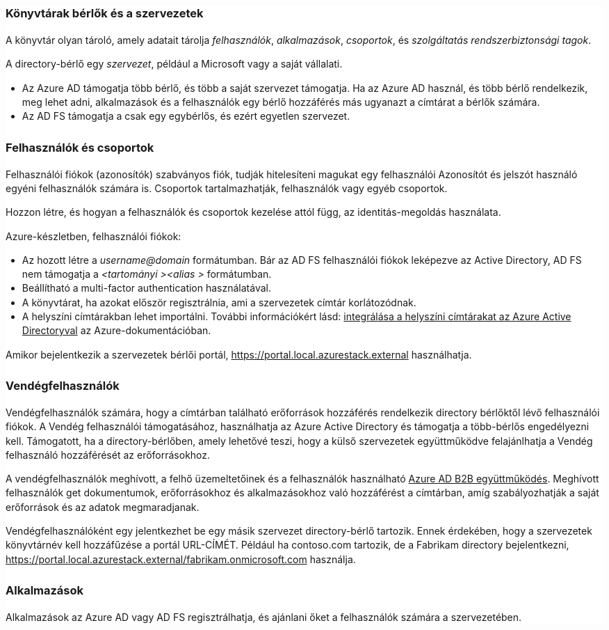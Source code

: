 
### <a name="directories-tenants-and-organizations"></a>Könyvtárak bérlők és a szervezetek
A könyvtár olyan tároló, amely adatait tárolja *felhasználók*, *alkalmazások*, *csoportok*, és *szolgáltatás rendszerbiztonsági tagok*.
 
A directory-bérlő egy *szervezet*, például a Microsoft vagy a saját vállalati. 
- Az Azure AD támogatja több bérlő, és több a saját szervezet támogatja. Ha az Azure AD használ, és több bérlő rendelkezik, meg lehet adni, alkalmazások és a felhasználók egy bérlő hozzáférés más ugyanazt a címtárat a bérlők számára.
- Az AD FS támogatja a csak egy egybérlős, és ezért egyetlen szervezet. 

### <a name="users-and-groups"></a>Felhasználók és csoportok
Felhasználói fiókok (azonosítók) szabványos fiók, tudják hitelesíteni magukat egy felhasználói Azonosítót és jelszót használó egyéni felhasználók számára is. Csoportok tartalmazhatják, felhasználók vagy egyéb csoportok. 

Hozzon létre, és hogyan a felhasználók és csoportok kezelése attól függ, az identitás-megoldás használata. 

Azure-készletben, felhasználói fiókok: 
- Az hozott létre a  *username@domain*  formátumban. Bár az AD FS felhasználói fiókok leképezve az Active Directory, AD FS nem támogatja a  _&lt;tartományi >\<alias >_ formátumban. 
- Beállítható a multi-factor authentication használatával. 
- A könyvtárat, ha azokat először regisztrálnia, ami a szervezetek címtár korlátozódnak.
- A helyszíni címtárakban lehet importálni. További információkért lásd: [integrálása a helyszíni címtárakat az Azure Active Directoryval](/azure/active-directory/connect/active-directory-aadconnect) az Azure-dokumentációban.  

Amikor bejelentkezik a szervezetek bérlői portál, https://portal.local.azurestack.external használhatja. 

### <a name="guest-users"></a>Vendégfelhasználók
Vendégfelhasználók számára, hogy a címtárban található erőforrások hozzáférés rendelkezik directory bérlőktől lévő felhasználói fiókok. A Vendég felhasználói támogatásához, használhatja az Azure Active Directory és támogatja a több-bérlős engedélyezni kell. Támogatott, ha a directory-bérlőben, amely lehetővé teszi, hogy a külső szervezetek együttműködve felajánlhatja a Vendég felhasználó hozzáférését az erőforrásokhoz. 

A vendégfelhasználók meghívott, a felhő üzemeltetőinek és a felhasználók használható [Azure AD B2B együttműködés](/azure/active-directory/active-directory-b2b-what-is-azure-ad-b2b). Meghívott felhasználók get dokumentumok, erőforrásokhoz és alkalmazásokhoz való hozzáférést a címtárban, amíg szabályozhatják a saját erőforrások és az adatok megmaradjanak. 

Vendégfelhasználóként egy jelentkezhet be egy másik szervezet directory-bérlő tartozik. Ennek érdekében, hogy a szervezetek könyvtárnév kell hozzáfűzése a portál URL-CÍMÉT.  Például ha contoso.com tartozik, de a Fabrikam directory bejelentkezni, https://portal.local.azurestack.external/fabrikam.onmicrosoft.com használja.

### <a name="applications"></a>Alkalmazások
Alkalmazások az Azure AD vagy AD FS regisztrálhatja, és ajánlani őket a felhasználók számára a szervezetében. 
